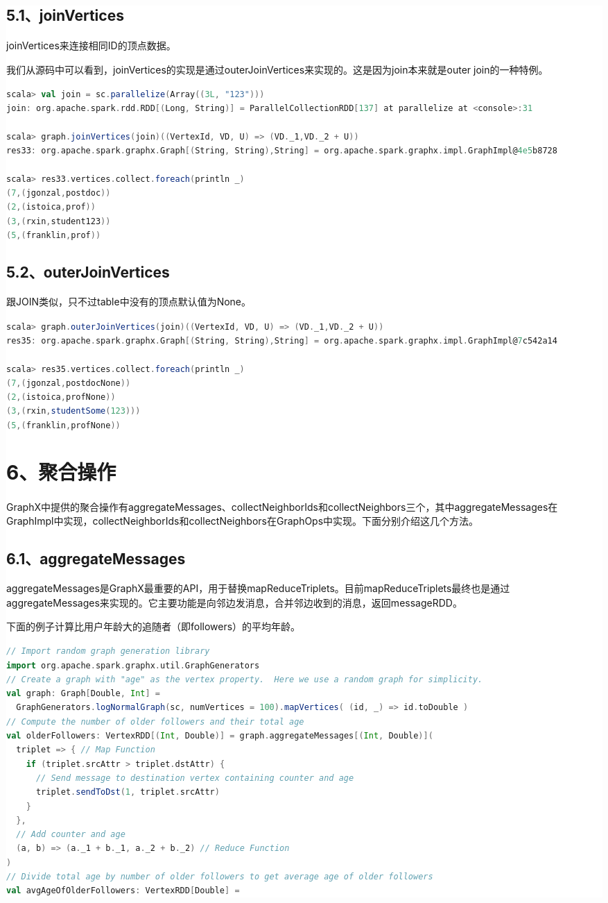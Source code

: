 ## 5.1、joinVertices
joinVertices来连接相同ID的顶点数据。

我们从源码中可以看到，joinVertices的实现是通过outerJoinVertices来实现的。这是因为join本来就是outer join的一种特例。
```scala
scala> val join = sc.parallelize(Array((3L, "123")))
join: org.apache.spark.rdd.RDD[(Long, String)] = ParallelCollectionRDD[137] at parallelize at <console>:31

scala> graph.joinVertices(join)((VertexId, VD, U) => (VD._1,VD._2 + U))
res33: org.apache.spark.graphx.Graph[(String, String),String] = org.apache.spark.graphx.impl.GraphImpl@4e5b8728

scala> res33.vertices.collect.foreach(println _)
(7,(jgonzal,postdoc))
(2,(istoica,prof))
(3,(rxin,student123))
(5,(franklin,prof))
```
## 5.2、outerJoinVertices
跟JOIN类似，只不过table中没有的顶点默认值为None。
```scala
scala> graph.outerJoinVertices(join)((VertexId, VD, U) => (VD._1,VD._2 + U))
res35: org.apache.spark.graphx.Graph[(String, String),String] = org.apache.spark.graphx.impl.GraphImpl@7c542a14

scala> res35.vertices.collect.foreach(println _)
(7,(jgonzal,postdocNone))
(2,(istoica,profNone))
(3,(rxin,studentSome(123)))
(5,(franklin,profNone))
```

# 6、聚合操作
GraphX中提供的聚合操作有aggregateMessages、collectNeighborIds和collectNeighbors三个，其中aggregateMessages在GraphImpl中实现，collectNeighborIds和collectNeighbors在GraphOps中实现。下面分别介绍这几个方法。

## 6.1、aggregateMessages
aggregateMessages是GraphX最重要的API，用于替换mapReduceTriplets。目前mapReduceTriplets最终也是通过aggregateMessages来实现的。它主要功能是向邻边发消息，合并邻边收到的消息，返回messageRDD。 

下面的例子计算比用户年龄大的追随者（即followers）的平均年龄。
```scala
// Import random graph generation library
import org.apache.spark.graphx.util.GraphGenerators
// Create a graph with "age" as the vertex property.  Here we use a random graph for simplicity.
val graph: Graph[Double, Int] =
  GraphGenerators.logNormalGraph(sc, numVertices = 100).mapVertices( (id, _) => id.toDouble )
// Compute the number of older followers and their total age
val olderFollowers: VertexRDD[(Int, Double)] = graph.aggregateMessages[(Int, Double)](
  triplet => { // Map Function
    if (triplet.srcAttr > triplet.dstAttr) {
      // Send message to destination vertex containing counter and age
      triplet.sendToDst(1, triplet.srcAttr)
    }
  },
  // Add counter and age
  (a, b) => (a._1 + b._1, a._2 + b._2) // Reduce Function
)
// Divide total age by number of older followers to get average age of older followers
val avgAgeOfOlderFollowers: VertexRDD[Double] =
```